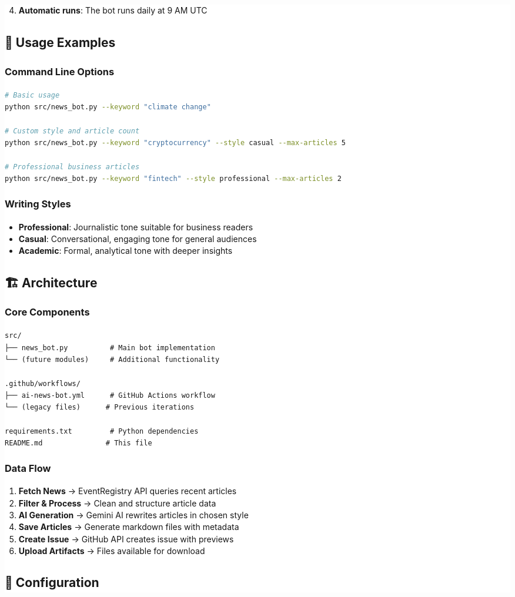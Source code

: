 4. **Automatic runs**: The bot runs daily at 9 AM UTC

## 📖 Usage Examples

### Command Line Options

```bash
# Basic usage
python src/news_bot.py --keyword "climate change"

# Custom style and article count  
python src/news_bot.py --keyword "cryptocurrency" --style casual --max-articles 5

# Professional business articles
python src/news_bot.py --keyword "fintech" --style professional --max-articles 2
```

### Writing Styles

- **Professional**: Journalistic tone suitable for business readers
- **Casual**: Conversational, engaging tone for general audiences  
- **Academic**: Formal, analytical tone with deeper insights

## 🏗️ Architecture

### Core Components

```
src/
├── news_bot.py          # Main bot implementation
└── (future modules)     # Additional functionality

.github/workflows/
├── ai-news-bot.yml      # GitHub Actions workflow
└── (legacy files)      # Previous iterations

requirements.txt         # Python dependencies
README.md               # This file
```

### Data Flow

1. **Fetch News** → EventRegistry API queries recent articles
2. **Filter & Process** → Clean and structure article data
3. **AI Generation** → Gemini AI rewrites articles in chosen style
4. **Save Articles** → Generate markdown files with metadata
5. **Create Issue** → GitHub API creates issue with previews
6. **Upload Artifacts** → Files available for download

## 🔧 Configuration
